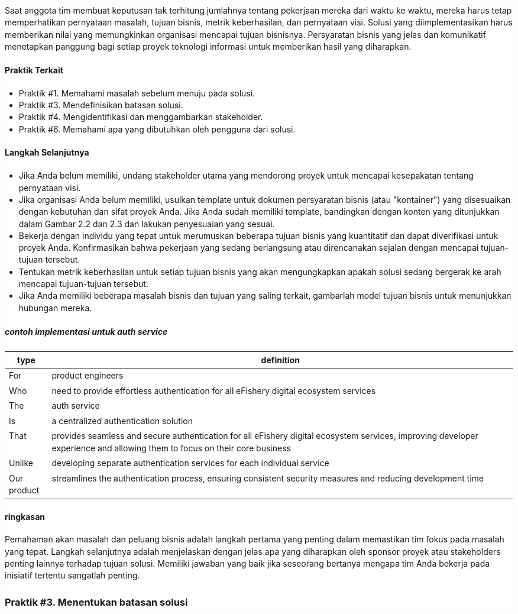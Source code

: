 Saat anggota tim membuat keputusan tak terhitung jumlahnya tentang pekerjaan mereka dari waktu ke waktu, mereka harus tetap memperhatikan pernyataan masalah, tujuan bisnis, metrik keberhasilan, dan pernyataan visi. Solusi yang diimplementasikan harus memberikan nilai yang memungkinkan organisasi mencapai tujuan bisnisnya. Persyaratan bisnis yang jelas dan komunikatif menetapkan panggung bagi setiap proyek teknologi informasi untuk memberikan hasil yang diharapkan.

#### **Praktik Terkait**

- Praktik #1. Memahami masalah sebelum menuju pada solusi.
- Praktik #3. Mendefinisikan batasan solusi.
- Praktik #4. Mengidentifikasi dan menggambarkan stakeholder.
- Praktik #6. Memahami apa yang dibutuhkan oleh pengguna dari solusi.

#### **Langkah Selanjutnya**

- Jika Anda belum memiliki, undang stakeholder utama yang mendorong proyek untuk mencapai kesepakatan tentang pernyataan visi.
- Jika organisasi Anda belum memiliki, usulkan template untuk dokumen persyaratan bisnis (atau "kontainer") yang disesuaikan dengan kebutuhan dan sifat proyek Anda. Jika Anda sudah memiliki template, bandingkan dengan konten yang ditunjukkan dalam Gambar 2.2 dan 2.3 dan lakukan penyesuaian yang sesuai.
- Bekerja dengan individu yang tepat untuk merumuskan beberapa tujuan bisnis yang kuantitatif dan dapat diverifikasi untuk proyek Anda. Konfirmasikan bahwa pekerjaan yang sedang berlangsung atau direncanakan sejalan dengan mencapai tujuan-tujuan tersebut.
- Tentukan metrik keberhasilan untuk setiap tujuan bisnis yang akan mengungkapkan apakah solusi sedang bergerak ke arah mencapai tujuan-tujuan tersebut.
- Jika Anda memiliki beberapa masalah bisnis dan tujuan yang saling terkait, gambarlah model tujuan bisnis untuk menunjukkan hubungan mereka.

##### contoh implementasi untuk auth service

| type        | definition                                                                                                                                                                |
|-------------|---------------------------------------------------------------------------------------------------------------------------------------------------------------------------|
| For         | product engineers                                                                                                                                                         |
| Who         | need to provide effortless authentication for all eFishery digital ecosystem services                                                                                     |
| The         | auth service                                                                                                                                                              |
| Is          | a centralized authentication solution                                                                                                                                     |
| That        | provides seamless and secure authentication for all eFishery digital ecosystem services, improving developer experience and allowing them to focus on their core business |
| Unlike      | developing separate authentication services for each individual service                                                                                                   |
| Our product | streamlines the authentication process, ensuring consistent security measures and reducing development time                                                               |

#### **ringkasan**

Pemahaman akan masalah dan peluang bisnis adalah langkah pertama yang penting dalam memastikan tim fokus pada masalah yang tepat. Langkah selanjutnya adalah menjelaskan dengan jelas apa yang diharapkan oleh sponsor proyek atau stakeholders penting lainnya terhadap tujuan solusi. Memiliki jawaban yang baik jika seseorang bertanya mengapa tim Anda bekerja pada inisiatif tertentu sangatlah penting.

### Praktik #3. Menentukan batasan solusi
